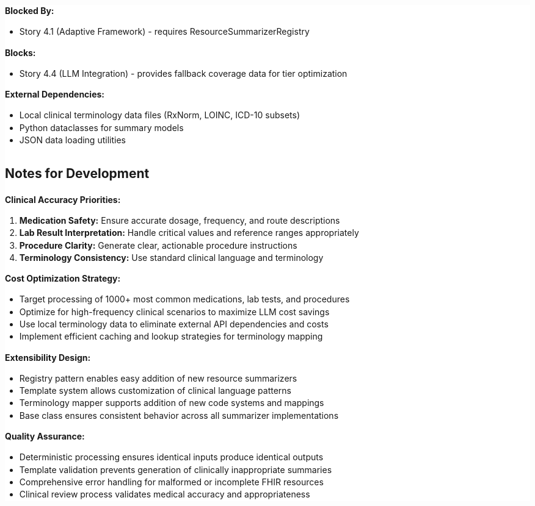 **Blocked By:**
- Story 4.1 (Adaptive Framework) - requires ResourceSummarizerRegistry

**Blocks:**
- Story 4.4 (LLM Integration) - provides fallback coverage data for tier optimization

**External Dependencies:**
- Local clinical terminology data files (RxNorm, LOINC, ICD-10 subsets)
- Python dataclasses for summary models
- JSON data loading utilities

## Notes for Development

**Clinical Accuracy Priorities:**
1. **Medication Safety:** Ensure accurate dosage, frequency, and route descriptions
2. **Lab Result Interpretation:** Handle critical values and reference ranges appropriately  
3. **Procedure Clarity:** Generate clear, actionable procedure instructions
4. **Terminology Consistency:** Use standard clinical language and terminology

**Cost Optimization Strategy:**
- Target processing of 1000+ most common medications, lab tests, and procedures
- Optimize for high-frequency clinical scenarios to maximize LLM cost savings
- Use local terminology data to eliminate external API dependencies and costs
- Implement efficient caching and lookup strategies for terminology mapping

**Extensibility Design:**
- Registry pattern enables easy addition of new resource summarizers
- Template system allows customization of clinical language patterns
- Terminology mapper supports addition of new code systems and mappings
- Base class ensures consistent behavior across all summarizer implementations

**Quality Assurance:**
- Deterministic processing ensures identical inputs produce identical outputs
- Template validation prevents generation of clinically inappropriate summaries
- Comprehensive error handling for malformed or incomplete FHIR resources
- Clinical review process validates medical accuracy and appropriateness